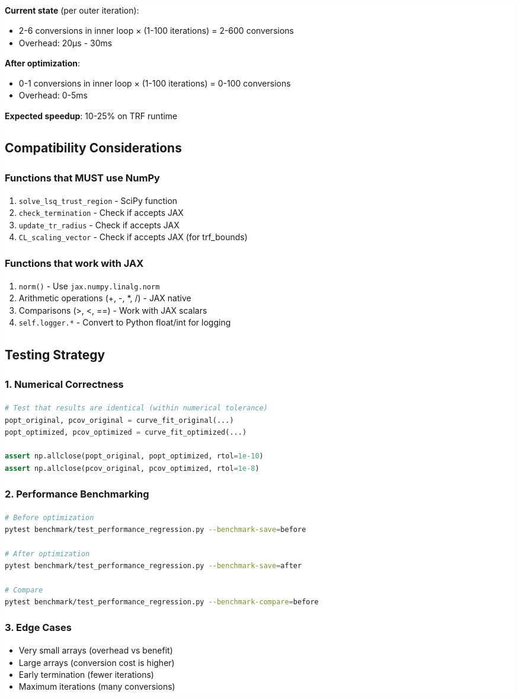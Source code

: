 **Current state** (per outer iteration):
- 2-6 conversions in inner loop × (1-100 iterations) = 2-600 conversions
- Overhead: 20μs - 30ms

**After optimization**:
- 0-1 conversions in inner loop × (1-100 iterations) = 0-100 conversions
- Overhead: 0-5ms

**Expected speedup**: 10-25% on TRF runtime

## Compatibility Considerations

### Functions that MUST use NumPy
1. `solve_lsq_trust_region` - SciPy function
2. `check_termination` - Check if accepts JAX
3. `update_tr_radius` - Check if accepts JAX
4. `CL_scaling_vector` - Check if accepts JAX (for trf_bounds)

### Functions that work with JAX
1. `norm()` - Use `jax.numpy.linalg.norm`
2. Arithmetic operations (+, -, *, /) - JAX native
3. Comparisons (>, <, ==) - Work with JAX scalars
4. `self.logger.*` - Convert to Python float/int for logging

## Testing Strategy

### 1. Numerical Correctness
```python
# Test that results are identical (within numerical tolerance)
popt_original, pcov_original = curve_fit_original(...)
popt_optimized, pcov_optimized = curve_fit_optimized(...)

assert np.allclose(popt_original, popt_optimized, rtol=1e-10)
assert np.allclose(pcov_original, pcov_optimized, rtol=1e-8)
```

### 2. Performance Benchmarking
```bash
# Before optimization
pytest benchmark/test_performance_regression.py --benchmark-save=before

# After optimization
pytest benchmark/test_performance_regression.py --benchmark-save=after

# Compare
pytest benchmark/test_performance_regression.py --benchmark-compare=before
```

### 3. Edge Cases
- Very small arrays (overhead vs benefit)
- Large arrays (conversion cost is higher)
- Early termination (fewer iterations)
- Maximum iterations (many conversions)
